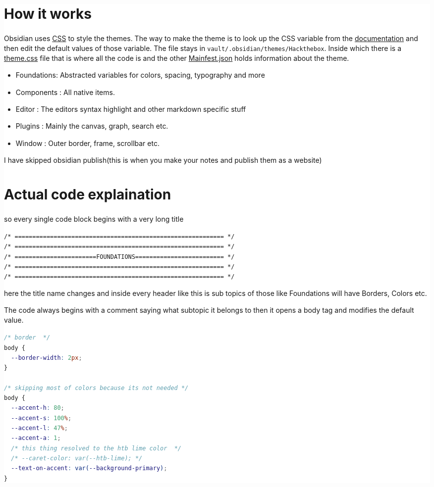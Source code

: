 # How it works

Obsidian uses [CSS](https://developer.mozilla.org/en-US/docs/Web/CSS) to style the themes.
The way to make the theme is to look up the CSS variable from the [documentation](https://docs.obsidian.md/Reference/CSS+variables/CSS+variables) and then edit the default values of those variable. The file stays in `vault/.obsidian/themes/Hackthebox`. Inside which there is a [theme.css](theme.css) file that is where all the code is and the other [Mainfest.json](manifest.json) holds information about the theme.

- Foundations: Abstracted variables for colors, spacing, typography and more

- Components : All native items.

- Editor : The editors syntax highlight and other markdown specific stuff

- Plugins : Mainly the canvas, graph, search etc.

- Window : Outer border, frame, scrollbar etc.

I have skipped obsidian publish(this is when you make your notes and publish them as a website)

# Actual code explaination

so every single code block begins with a very long title

```
/* =========================================================== */
/* =========================================================== */
/* =======================FOUNDATIONS========================= */
/* =========================================================== */
/* =========================================================== */
```

here the title name changes and inside every header like this is sub topics of those like Foundations will have Borders, Colors etc.

The code always begins with a comment saying what subtopic it belongs to then it opens a body tag and modifies the default value.

```css
/* border  */
body {
  --border-width: 2px;
}

/* skipping most of colors because its not needed */
body {
  --accent-h: 80;
  --accent-s: 100%;
  --accent-l: 47%;
  --accent-a: 1;
  /* this thing resolved to the htb lime color  */
  /* --caret-color: var(--htb-lime); */
  --text-on-accent: var(--background-primary);
}
```
